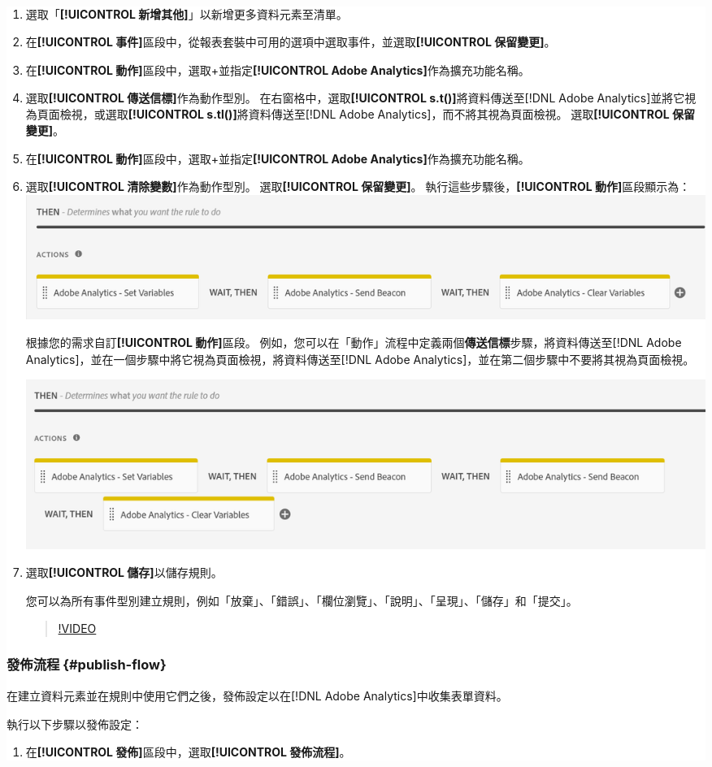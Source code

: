    1. 選取「**[!UICONTROL 新增其他]**」以新增更多資料元素至清單。

1. 在&#x200B;**[!UICONTROL 事件]**&#x200B;區段中，從報表套裝中可用的選項中選取事件，並選取&#x200B;**[!UICONTROL 保留變更]**。

1. 在&#x200B;**[!UICONTROL 動作]**&#x200B;區段中，選取+並指定&#x200B;**[!UICONTROL Adobe Analytics]**&#x200B;作為擴充功能名稱。

1. 選取&#x200B;**[!UICONTROL 傳送信標]**&#x200B;作為動作型別。 在右窗格中，選取&#x200B;**[!UICONTROL s.t()]**&#x200B;將資料傳送至[!DNL Adobe Analytics]並將它視為頁面檢視，或選取&#x200B;**[!UICONTROL s.tl()]**&#x200B;將資料傳送至[!DNL Adobe Analytics]，而不將其視為頁面檢視。 選取&#x200B;**[!UICONTROL 保留變更]**。

1. 在&#x200B;**[!UICONTROL 動作]**&#x200B;區段中，選取+並指定&#x200B;**[!UICONTROL Adobe Analytics]**&#x200B;作為擴充功能名稱。

1. 選取&#x200B;**[!UICONTROL 清除變數]**&#x200B;作為動作型別。 選取&#x200B;**[!UICONTROL 保留變更]**。 執行這些步驟後，**[!UICONTROL 動作]**&#x200B;區段顯示為：
   ![動作設定](/help/forms/using/assets/actions-config.png)

   根據您的需求自訂&#x200B;**[!UICONTROL 動作]**&#x200B;區段。 例如，您可以在「動作」流程中定義兩個&#x200B;**傳送信標**&#x200B;步驟，將資料傳送至[!DNL Adobe Analytics]，並在一個步驟中將它視為頁面檢視，將資料傳送至[!DNL Adobe Analytics]，並在第二個步驟中不要將其視為頁面檢視。

   ![動作設定](/help/forms/using/assets/actions-config-2.png)

1. 選取&#x200B;**[!UICONTROL 儲存]**&#x200B;以儲存規則。

   您可以為所有事件型別建立規則，例如「放棄」、「錯誤」、「欄位瀏覽」、「說明」、「呈現」、「儲存」和「提交」。

   >[!VIDEO](https://video.tv.adobe.com/v/337425)


### 發佈流程 {#publish-flow}

在建立資料元素並在規則中使用它們之後，發佈設定以在[!DNL Adobe Analytics]中收集表單資料。

執行以下步驟以發佈設定：

1. 在&#x200B;**[!UICONTROL 發佈]**&#x200B;區段中，選取&#x200B;**[!UICONTROL 發佈流程]**。
